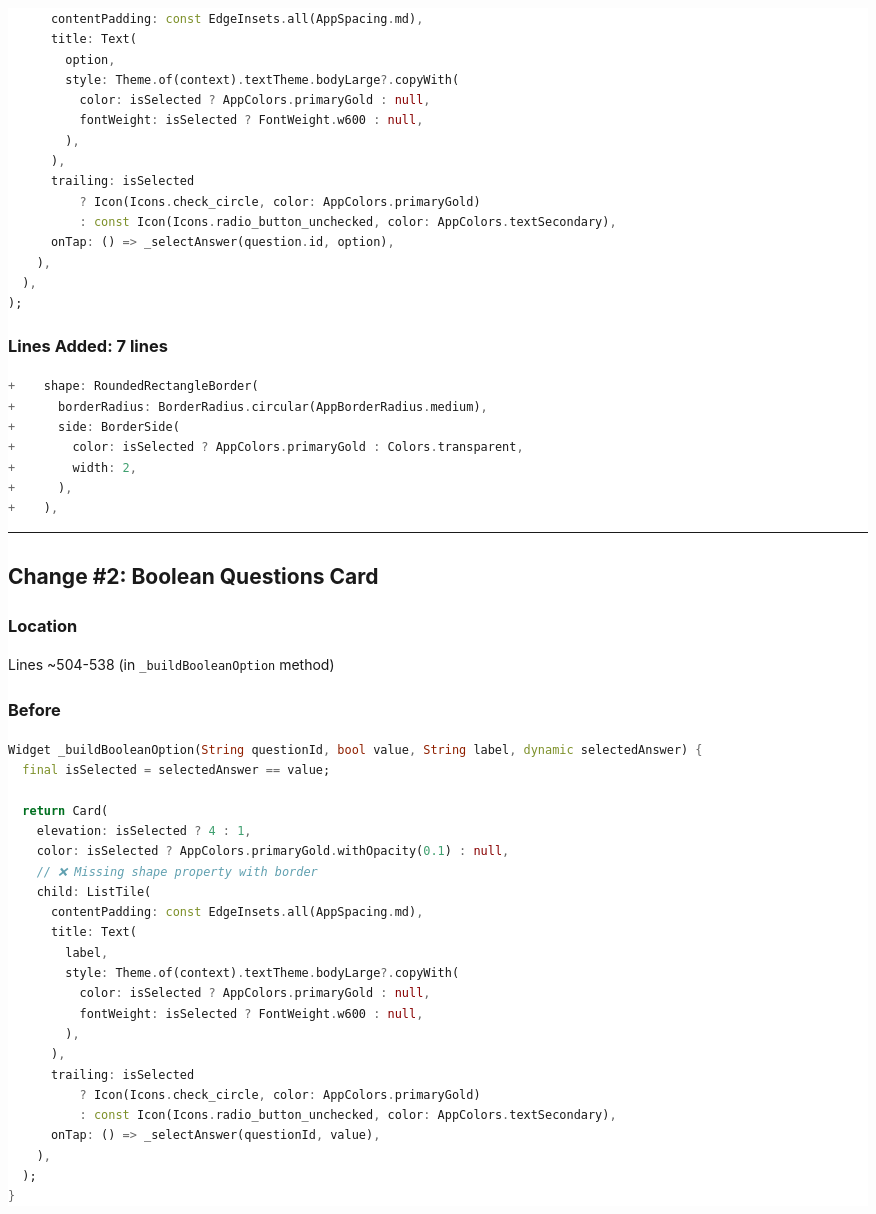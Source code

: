 ```dart
      contentPadding: const EdgeInsets.all(AppSpacing.md),
      title: Text(
        option,
        style: Theme.of(context).textTheme.bodyLarge?.copyWith(
          color: isSelected ? AppColors.primaryGold : null,
          fontWeight: isSelected ? FontWeight.w600 : null,
        ),
      ),
      trailing: isSelected
          ? Icon(Icons.check_circle, color: AppColors.primaryGold)
          : const Icon(Icons.radio_button_unchecked, color: AppColors.textSecondary),
      onTap: () => _selectAnswer(question.id, option),
    ),
  ),
);
```

### Lines Added: 7 lines
```dart
+    shape: RoundedRectangleBorder(
+      borderRadius: BorderRadius.circular(AppBorderRadius.medium),
+      side: BorderSide(
+        color: isSelected ? AppColors.primaryGold : Colors.transparent,
+        width: 2,
+      ),
+    ),
```

---

## Change #2: Boolean Questions Card

### Location
Lines ~504-538 (in `_buildBooleanOption` method)

### Before
```dart
Widget _buildBooleanOption(String questionId, bool value, String label, dynamic selectedAnswer) {
  final isSelected = selectedAnswer == value;
  
  return Card(
    elevation: isSelected ? 4 : 1,
    color: isSelected ? AppColors.primaryGold.withOpacity(0.1) : null,
    // ❌ Missing shape property with border
    child: ListTile(
      contentPadding: const EdgeInsets.all(AppSpacing.md),
      title: Text(
        label,
        style: Theme.of(context).textTheme.bodyLarge?.copyWith(
          color: isSelected ? AppColors.primaryGold : null,
          fontWeight: isSelected ? FontWeight.w600 : null,
        ),
      ),
      trailing: isSelected
          ? Icon(Icons.check_circle, color: AppColors.primaryGold)
          : const Icon(Icons.radio_button_unchecked, color: AppColors.textSecondary),
      onTap: () => _selectAnswer(questionId, value),
    ),
  );
}
```
